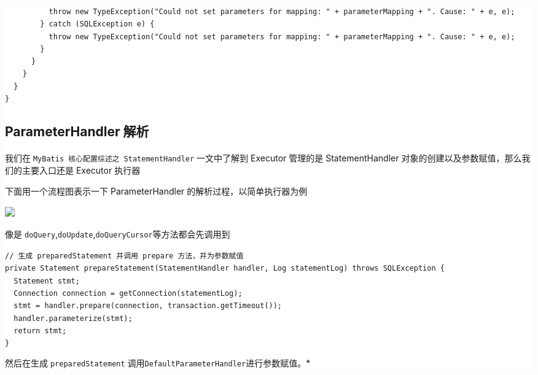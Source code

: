 ```
          throw new TypeException("Could not set parameters for mapping: " + parameterMapping + ". Cause: " + e, e);
        } catch (SQLException e) {
          throw new TypeException("Could not set parameters for mapping: " + parameterMapping + ". Cause: " + e, e);
        }
      }
    }
  }
}
```

## ParameterHandler 解析

我们在 `MyBatis 核心配置综述之 StatementHandler` 一文中了解到 Executor 管理的是 StatementHandler 对象的创建以及参数赋值，那么我们的主要入口还是 Executor 执行器

下面用一个流程图表示一下 ParameterHandler 的解析过程，以简单执行器为例

![](img/105f954c1afb4c2f439efed5f5a9480c.png)

像是 `doQuery`,`doUpdate`,`doQueryCursor`等方法都会先调用到

```
// 生成 preparedStatement 并调用 prepare 方法，并为参数赋值
private Statement prepareStatement(StatementHandler handler, Log statementLog) throws SQLException {
  Statement stmt;
  Connection connection = getConnection(statementLog);
  stmt = handler.prepare(connection, transaction.getTimeout());
  handler.parameterize(stmt);
  return stmt;
}
```

然后在生成 `preparedStatement` 调用`DefaultParameterHandler`进行参数赋值。*